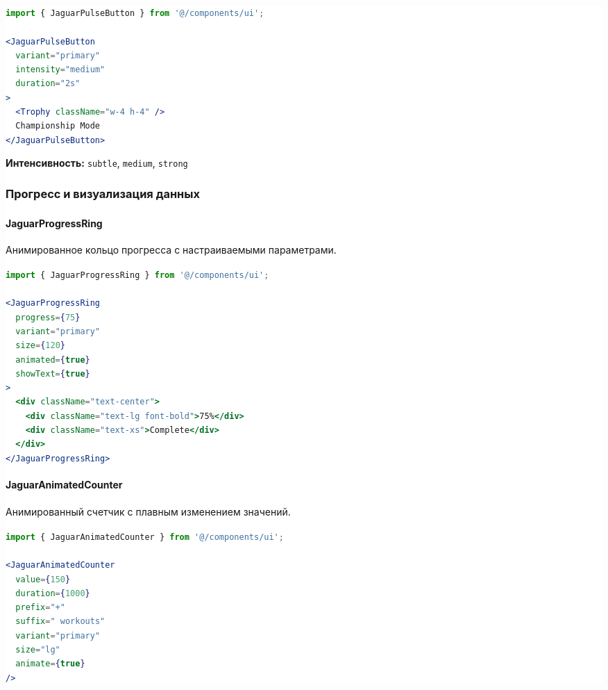 ```jsx
import { JaguarPulseButton } from '@/components/ui';

<JaguarPulseButton 
  variant="primary"
  intensity="medium"
  duration="2s"
>
  <Trophy className="w-4 h-4" />
  Championship Mode
</JaguarPulseButton>
```

**Интенсивность:** `subtle`, `medium`, `strong`

### Прогресс и визуализация данных

#### JaguarProgressRing
Анимированное кольцо прогресса с настраиваемыми параметрами.

```jsx
import { JaguarProgressRing } from '@/components/ui';

<JaguarProgressRing
  progress={75}
  variant="primary"
  size={120}
  animated={true}
  showText={true}
>
  <div className="text-center">
    <div className="text-lg font-bold">75%</div>
    <div className="text-xs">Complete</div>
  </div>
</JaguarProgressRing>
```

#### JaguarAnimatedCounter
Анимированный счетчик с плавным изменением значений.

```jsx
import { JaguarAnimatedCounter } from '@/components/ui';

<JaguarAnimatedCounter
  value={150}
  duration={1000}
  prefix="+"
  suffix=" workouts"
  variant="primary"
  size="lg"
  animate={true}
/>
```
